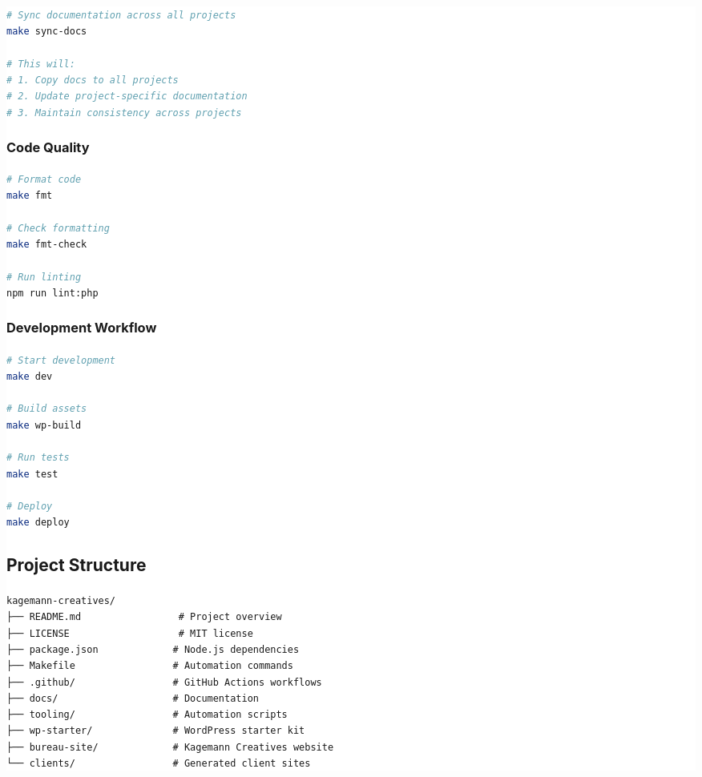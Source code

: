 ```bash
# Sync documentation across all projects
make sync-docs

# This will:
# 1. Copy docs to all projects
# 2. Update project-specific documentation
# 3. Maintain consistency across projects
```

### Code Quality

```bash
# Format code
make fmt

# Check formatting
make fmt-check

# Run linting
npm run lint:php
```

### Development Workflow

```bash
# Start development
make dev

# Build assets
make wp-build

# Run tests
make test

# Deploy
make deploy
```

## Project Structure

```
kagemann-creatives/
├── README.md                 # Project overview
├── LICENSE                   # MIT license
├── package.json             # Node.js dependencies
├── Makefile                 # Automation commands
├── .github/                 # GitHub Actions workflows
├── docs/                    # Documentation
├── tooling/                 # Automation scripts
├── wp-starter/              # WordPress starter kit
├── bureau-site/             # Kagemann Creatives website
└── clients/                 # Generated client sites
```
